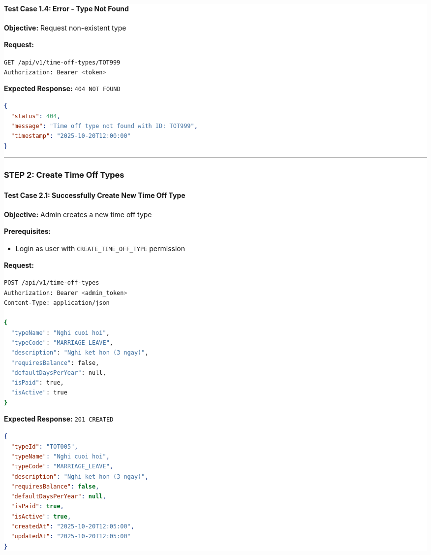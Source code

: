 #### Test Case 1.4: Error - Type Not Found

**Objective:** Request non-existent type

**Request:**

```bash
GET /api/v1/time-off-types/TOT999
Authorization: Bearer <token>
```

**Expected Response:** `404 NOT FOUND`

```json
{
  "status": 404,
  "message": "Time off type not found with ID: TOT999",
  "timestamp": "2025-10-20T12:00:00"
}
```

---

### STEP 2: Create Time Off Types

#### Test Case 2.1: Successfully Create New Time Off Type

**Objective:** Admin creates a new time off type

**Prerequisites:**

- Login as user with `CREATE_TIME_OFF_TYPE` permission

**Request:**

```bash
POST /api/v1/time-off-types
Authorization: Bearer <admin_token>
Content-Type: application/json

{
  "typeName": "Nghi cuoi hoi",
  "typeCode": "MARRIAGE_LEAVE",
  "description": "Nghi ket hon (3 ngay)",
  "requiresBalance": false,
  "defaultDaysPerYear": null,
  "isPaid": true,
  "isActive": true
}
```

**Expected Response:** `201 CREATED`

```json
{
  "typeId": "TOT005",
  "typeName": "Nghi cuoi hoi",
  "typeCode": "MARRIAGE_LEAVE",
  "description": "Nghi ket hon (3 ngay)",
  "requiresBalance": false,
  "defaultDaysPerYear": null,
  "isPaid": true,
  "isActive": true,
  "createdAt": "2025-10-20T12:05:00",
  "updatedAt": "2025-10-20T12:05:00"
}
```

